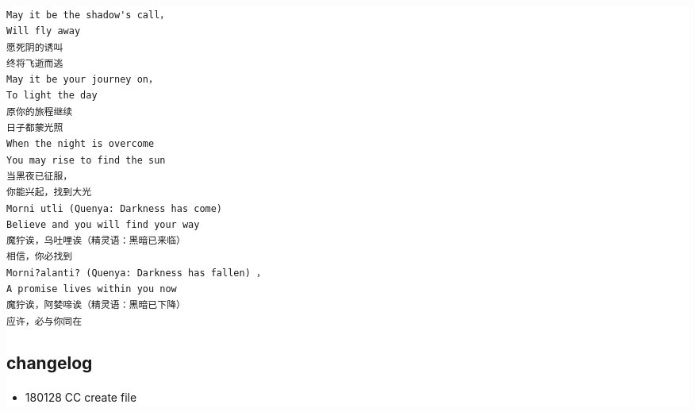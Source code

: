     May it be the shadow's call，
    Will fly away
    愿死阴的诱叫
    终将飞逝而逃
    May it be your journey on，
    To light the day
    原你的旅程继续
    日子都蒙光照
    When the night is overcome
    You may rise to find the sun
    当黑夜已征服，
    你能兴起，找到大光
    Morni utli (Quenya: Darkness has come) 
    Believe and you will find your way
    魔狞诶，乌吐哩诶（精灵语：黑暗已来临）
    相信，你必找到
    Morni?alanti? (Quenya: Darkness has fallen) ，
    A promise lives within you now
    魔狞诶，阿婪啼诶（精灵语：黑暗已下降）
    应许，必与你同在
 

 
## changelog

- 180128 CC create file
